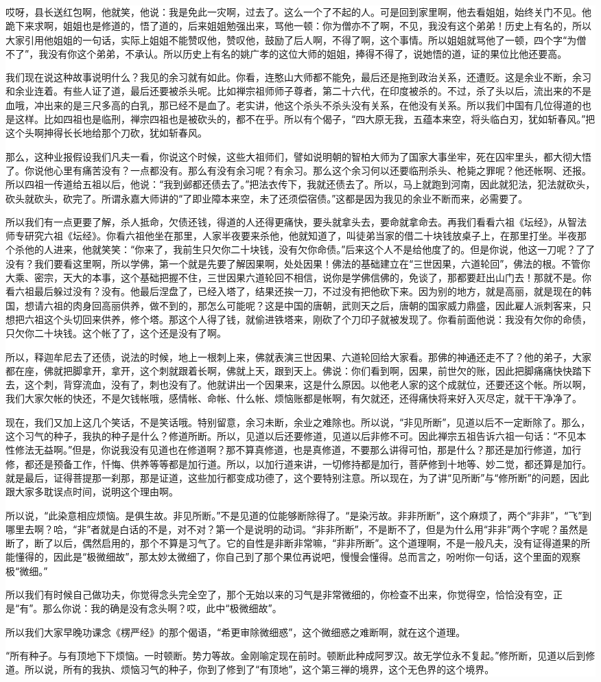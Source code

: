 哎呀，县长送红包啊，他就笑，他说：我是免此一灾啊，过去了。这么一个了不起的人。可是回到家里啊，他去看姐姐，始终关门不见。他跪下来求啊，姐姐也是修道的，悟了道的，后来姐姐勉强出来，骂他一顿：你为僧亦不了啊，不见，我没有这个弟弟！历史上有名的，所以大家引用他姐姐的一句话，实际上姐姐不能赞叹他，赞叹他，鼓励了后人啊，不得了啊，这个事情。所以姐姐就骂他了一顿，四个字“为僧不了”，我没有你这个弟弟，不承认。所以历史上有名的姚广孝的这位大师的姐姐，捧得不得了，说她悟的道，证的果位比他还要高。

我们现在说这种故事说明什么？我见的余习就有如此。你看，连憨山大师都不能免，最后还是拖到政治关系，还遭贬。这是余业不断，余习和余业连着。有些人证了道，最后还要被杀头呢。比如禅宗祖师师子尊者，第二十六代，在印度被杀的。不过，杀了头以后，流出来的不是血哦，冲出来的是三尺多高的白乳，那已经不是血了。老实讲，他这个杀头不杀头没有关系，在他没有关系。所以我们中国有几位得道的也是这样。比如四祖也是临刑，禅宗四祖也是被砍头的，都不在乎。所以有个偈子，“四大原无我，五蕴本来空，将头临白刃，犹如斩春风。”把这个头啊抻得长长地给那个刀砍，犹如斩春风。

那么，这种业报假设我们凡夫一看，你说这个时候，这些大祖师们，譬如说明朝的智柏大师为了国家大事坐牢，死在囚牢里头，都大彻大悟了。你说他心里有痛苦没有？一点都没有。那么有没有余习呢？有余习。那么这个余习何以还要临刑杀头、枪毙之罪呢？他还帐啊、还报。所以四祖一传道给五祖以后，他说：“我到邺都还债去了。”把法衣传下，我就还债去了。所以，马上就跑到河南，因此就犯法，犯法就砍头，砍头就砍头，砍完了。所谓永嘉大师讲的“了即业障本来空，未了还须偿宿债。”这都是因为我见的余业不断而来，必需要了。

所以我们有一点更要了解，杀人抵命，欠债还钱，得道的人还得更痛快，要头就拿头去，要命就拿命去。再我们看看六祖《坛经》，从智法师专研究六祖《坛经》。你看六祖他坐在那里，人家半夜要来杀他，他就知道了，叫徒弟当家的借二十块钱放桌子上，在那里打坐。半夜那个杀他的人进来，他就笑笑：“你来了，我前生只欠你二十块钱，没有欠你命债。”后来这个人不是给他度了的。但是你说，他这一刀呢？了了没有？我们要看这里啊，所以学佛，第一个就是先要了解因果啊，处处因果！佛法的基础建立在“三世因果，六道轮回”，佛法的根。不管你大乘、密宗，天大的本事，这个基础把握不住，三世因果六道轮回不相信，说你是学佛信佛的，免谈了，那都要赶出山门去！那就不是。你看六祖最后躲过没有？没有。他最后涅盘了，已经入塔了，结果还挨一刀，不过没有把他砍下来。因为别的地方，就是高丽，就是现在的韩国，想请六祖的肉身回高丽供养，做不到的，那怎么可能呢？这是中国的唐朝，武则天之后，唐朝的国家威力鼎盛，因此雇人派刺客来，只想把六祖这个头切回来供养，修个塔。那这个人得了钱，就偷进铁塔来，刚砍了个刀印子就被发现了。你看前面他说：我没有欠你的命债，只欠你二十块钱。这个帐了了，这个还是没有了啊。

所以，释迦牟尼去了还债，说法的时候，地上一根刺上来，佛就表演三世因果、六道轮回给大家看。那佛的神通还走不了？他的弟子，大家都在座，佛就把脚拿开，拿开，这个刺就跟着长啊，佛就上天，跟到天上。佛说：你们看到啊，因果，前世欠的账，因此把脚痛痛快快踏下去，这个刺，背穿流血，没有了，刺也没有了。他就讲出一个因果来，这是什么原因。以他老人家的这个成就位，还要还这个帐。所以啊，我们大家欠帐的快还，不是欠钱帐哦，感情帐、命帐、什么帐、烦恼账都是帐啊，有欠就还，还得痛快将来好入灭尽定，就干干净净了。

现在，我们又加上这几个笑话，不是笑话哦。特别留意，余习未断，余业之难除也。所以说，“非见所断”，见道以后不一定断除了。那么，这个习气的种子，我执的种子是什么？修道所断。所以，见道以后还要修道，见道以后非修不可。因此禅宗五祖告诉六祖一句话：“不见本性修法无益啊。”但是，你说我没有见道也在修道啊？那不算真修道，也是真修道，不要那么讲得可怕，那是什么？那还是加行修道，加行修，都还是预备工作，忏悔、供养等等都是加行道。所以，以加行道来讲，一切修持都是加行，菩萨修到十地等、妙二觉，都还算是加行。就是最后，证得菩提那一刹那，那是证道，这些加行都变成功德了，这个要特别注意。所以现在，为了讲“见所断”与“修所断”的问题，因此跟大家多耽误点时间，说明这个理由啊。

所以说，“此染意相应烦恼。是俱生故。非见所断。”不是见道的位能够断除得了。“是染污故。非非所断”，这个麻烦了，两个“非非”，“飞”到哪里去啊？哈，“非”者就是白话的不是，对不对？第一个是说明的动词。“非非所断”，不是断不了，但是为什么用“非非”两个字呢？虽然是断了，断了以后，偶然启用的，那个不算是习气了。它的自性是非断非常嘛，“非非所断”。这个道理啊，不是一般凡夫，没有证得道果的所能懂得的，因此是“极微细故”，那太妙太微细了，你自己到了那个果位再说吧，慢慢会懂得。总而言之，吩咐你一句话，这个里面的观察极“微细。”

所以我们有时候自己做功夫，你觉得念头完全空了，那个无始以来的习气是非常微细的，你检查不出来，你觉得空，恰恰没有空，正是“有”。那么你说：我的确是没有念头啊？哎，此中“极微细故”。

所以我们大家早晚功课念《楞严经》的那个偈语，“希更审除微细惑”，这个微细惑之难断啊，就在这个道理。

“所有种子。与有顶地下下烦恼。一时顿断。势力等故。金刚喻定现在前时。顿断此种成阿罗汉。故无学位永不复起。”修所断，见道以后到修道。所以说，所有的我执、烦恼习气的种子，你到了修到了“有顶地”，这个第三禅的境界，这个无色界的这个境界。


